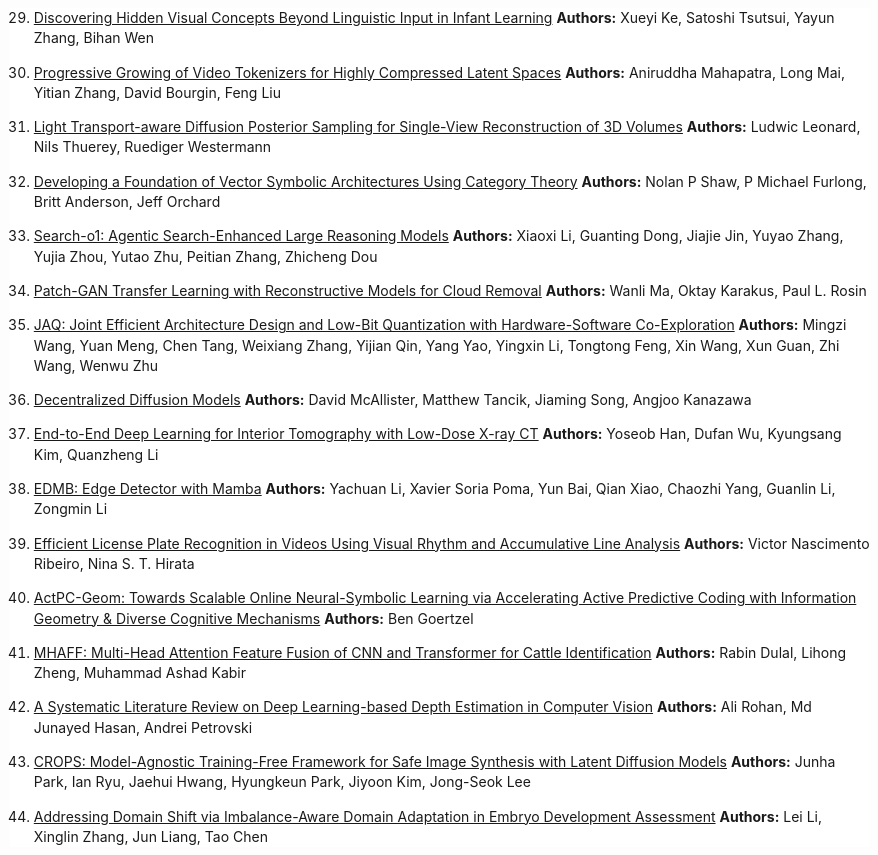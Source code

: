 29. [Discovering Hidden Visual Concepts Beyond Linguistic Input in Infant Learning](#link29)
**Authors:** Xueyi Ke, Satoshi Tsutsui, Yayun Zhang, Bihan Wen

30. [Progressive Growing of Video Tokenizers for Highly Compressed Latent Spaces](#link30)
**Authors:** Aniruddha Mahapatra, Long Mai, Yitian Zhang, David Bourgin, Feng Liu

31. [Light Transport-aware Diffusion Posterior Sampling for Single-View Reconstruction of 3D Volumes](#link31)
**Authors:** Ludwic Leonard, Nils Thuerey, Ruediger Westermann

32. [Developing a Foundation of Vector Symbolic Architectures Using Category Theory](#link32)
**Authors:** Nolan P Shaw, P Michael Furlong, Britt Anderson, Jeff Orchard

33. [Search-o1: Agentic Search-Enhanced Large Reasoning Models](#link33)
**Authors:** Xiaoxi Li, Guanting Dong, Jiajie Jin, Yuyao Zhang, Yujia Zhou, Yutao Zhu, Peitian Zhang, Zhicheng Dou

34. [Patch-GAN Transfer Learning with Reconstructive Models for Cloud Removal](#link34)
**Authors:** Wanli Ma, Oktay Karakus, Paul L. Rosin

35. [JAQ: Joint Efficient Architecture Design and Low-Bit Quantization with Hardware-Software Co-Exploration](#link35)
**Authors:** Mingzi Wang, Yuan Meng, Chen Tang, Weixiang Zhang, Yijian Qin, Yang Yao, Yingxin Li, Tongtong Feng, Xin Wang, Xun Guan, Zhi Wang, Wenwu Zhu

36. [Decentralized Diffusion Models](#link36)
**Authors:** David McAllister, Matthew Tancik, Jiaming Song, Angjoo Kanazawa

37. [End-to-End Deep Learning for Interior Tomography with Low-Dose X-ray CT](#link37)
**Authors:** Yoseob Han, Dufan Wu, Kyungsang Kim, Quanzheng Li

38. [EDMB: Edge Detector with Mamba](#link38)
**Authors:** Yachuan Li, Xavier Soria Poma, Yun Bai, Qian Xiao, Chaozhi Yang, Guanlin Li, Zongmin Li

39. [Efficient License Plate Recognition in Videos Using Visual Rhythm and Accumulative Line Analysis](#link39)
**Authors:** Victor Nascimento Ribeiro, Nina S. T. Hirata

40. [ActPC-Geom: Towards Scalable Online Neural-Symbolic Learning via Accelerating Active Predictive Coding with Information Geometry & Diverse Cognitive Mechanisms](#link40)
**Authors:** Ben Goertzel

41. [MHAFF: Multi-Head Attention Feature Fusion of CNN and Transformer for Cattle Identification](#link41)
**Authors:** Rabin Dulal, Lihong Zheng, Muhammad Ashad Kabir

42. [A Systematic Literature Review on Deep Learning-based Depth Estimation in Computer Vision](#link42)
**Authors:** Ali Rohan, Md Junayed Hasan, Andrei Petrovski

43. [CROPS: Model-Agnostic Training-Free Framework for Safe Image Synthesis with Latent Diffusion Models](#link43)
**Authors:** Junha Park, Ian Ryu, Jaehui Hwang, Hyungkeun Park, Jiyoon Kim, Jong-Seok Lee

44. [Addressing Domain Shift via Imbalance-Aware Domain Adaptation in Embryo Development Assessment](#link44)
**Authors:** Lei Li, Xinglin Zhang, Jun Liang, Tao Chen
